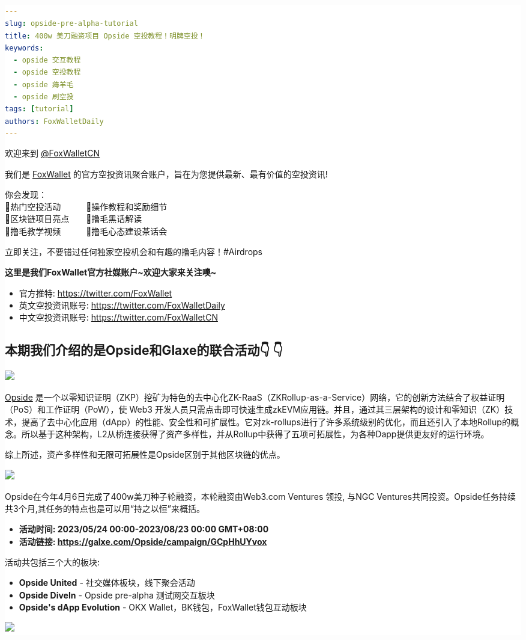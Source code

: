 ```yaml
---
slug: opside-pre-alpha-tutorial
title: 400w 美刀融资项目 Opside 空投教程！明牌空投！
keywords:
  - opside 交互教程
  - opside 空投教程
  - opside 薅羊毛
  - opside 刷空投
tags: [tutorial]
authors: FoxWalletDaily
---
```


欢迎来到 [@FoxWalletCN](https://twitter.com/FoxWalletCN)

我们是 [FoxWallet](https://foxwallet.com) 的官方空投资讯聚合账户，旨在为您提供最新、最有价值的空投资讯! 

你会发现：  
🚀热门空投活动&emsp;&emsp;&emsp;🚀操作教程和奖励细节  
🚀区块链项目亮点&emsp;&emsp;🚀撸毛黑话解读  
🚀撸毛教学视频&emsp;&emsp;&emsp;🚀撸毛心态建设茶话会  

立即关注，不要错过任何独家空投机会和有趣的撸毛内容！#Airdrops

**这里是我们FoxWallet官方社媒账户~欢迎大家来关注噢~**
* 官方推特: https://twitter.com/FoxWallet
* 英文空投资讯账号: https://twitter.com/FoxWalletDaily
* 中文空投资讯账号: https://twitter.com/FoxWalletCN

## 本期我们介绍的是Opside和Glaxe的联合活动👇 👇

![](/img/blog/opside-pre-alpha-tutorial/1.webp)

[Opside](https://opside.network/) 是一个以零知识证明（ZKP）挖矿为特色的去中心化ZK-RaaS（ZKRollup-as-a-Service）网络，它的创新方法结合了权益证明（PoS）和工作证明（PoW），使 Web3 开发人员只需点击即可快速生成zkEVM应用链。并且，通过其三层架构的设计和零知识（ZK）技术，提高了去中心化应用（dApp）的性能、安全性和可扩展性。它对zk-rollups进行了许多系统级别的优化，而且还引入了本地Rollup的概念。所以基于这种架构，L2从桥连接获得了资产多样性，并从Rollup中获得了五项可拓展性，为各种Dapp提供更友好的运行环境。

综上所述，资产多样性和无限可拓展性是Opside区别于其他区块链的优点。

![](/img/blog/opside-pre-alpha-tutorial/2.webp)

Opside在今年4月6日完成了400w美刀种子轮融资，本轮融资由Web3.com Ventures 领投, 与NGC Ventures共同投资。Opside任务持续共3个月,其任务的特点也是可以用“持之以恒”来概括。

* **活动时间: 2023/05/24 00:00-2023/08/23 00:00 GMT+08:00**
* **活动链接: https://galxe.com/Opside/campaign/GCpHhUYvox**

活动共包括三个大的板块:
* **Opside United** - 社交媒体板块，线下聚会活动
* **Opside DiveIn** -  Opside pre-alpha 测试网交互板块
* **Opside's dApp Evolution** - OKX Wallet，BK钱包，FoxWallet钱包互动板块

![](/img/blog/opside-pre-alpha-tutorial/3.webp)

